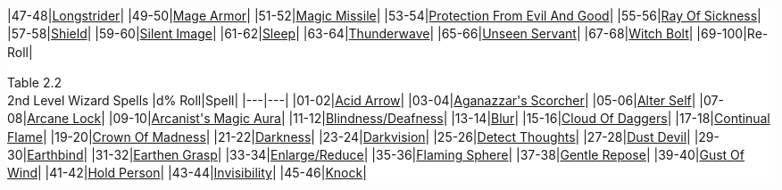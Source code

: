 |47-48|[Longstrider](SDB5e_SpellBlock.asp?SDBID=206)|
|49-50|[Mage Armor](SDB5e_SpellBlock.asp?SDBID=207)|
|51-52|[Magic Missile](SDB5e_SpellBlock.asp?SDBID=211)|
|53-54|[Protection From Evil And Good](SDB5e_SpellBlock.asp?SDBID=13)|
|55-56|[Ray Of Sickness](SDB5e_SpellBlock.asp?SDBID=296)|
|57-58|[Shield](SDB5e_SpellBlock.asp?SDBID=312)|
|59-60|[Silent Image](SDB5e_SpellBlock.asp?SDBID=315)|
|61-62|[Sleep](SDB5e_SpellBlock.asp?SDBID=317)|
|63-64|[Thunderwave](SDB5e_SpellBlock.asp?SDBID=344)|
|65-66|[Unseen Servant](SDB5e_SpellBlock.asp?SDBID=354)|
|67-68|[Witch Bolt](SDB5e_SpellBlock.asp?SDBID=369)|
|69-100|Re-Roll|

Table 2.2  
2nd Level Wizard Spells
|d% Roll|Spell|
|---|---|
|01-02|[Acid Arrow](SDB5e_SpellBlock.asp?SDBID=222)|
|03-04|[Aganazzar's Scorcher](SDB5e_SpellBlock.asp?SDBID=376)|
|05-06|[Alter Self](SDB5e_SpellBlock.asp?SDBID=43)|
|07-08|[Arcane Lock](SDB5e_SpellBlock.asp?SDBID=54)|
|09-10|[Arcanist's Magic Aura](SDB5e_SpellBlock.asp?SDBID=239)|
|11-12|[Blindness/Deafness](SDB5e_SpellBlock.asp?SDBID=19)|
|13-14|[Blur](SDB5e_SpellBlock.asp?SDBID=74)|
|15-16|[Cloud Of Daggers](SDB5e_SpellBlock.asp?SDBID=86)|
|17-18|[Continual Flame](SDB5e_SpellBlock.asp?SDBID=21)|
|19-20|[Crown Of Madness](SDB5e_SpellBlock.asp?SDBID=138)|
|21-22|[Darkness](SDB5e_SpellBlock.asp?SDBID=97)|
|23-24|[Darkvision](SDB5e_SpellBlock.asp?SDBID=99)|
|25-26|[Detect Thoughts](SDB5e_SpellBlock.asp?SDBID=104)|
|27-28|[Dust Devil](SDB5e_SpellBlock.asp?SDBID=383)|
|29-30|[Earthbind](SDB5e_SpellBlock.asp?SDBID=384)|
|31-32|[Earthen Grasp](SDB5e_SpellBlock.asp?SDBID=399)|
|33-34|[Enlarge/Reduce](SDB5e_SpellBlock.asp?SDBID=147)|
|35-36|[Flaming Sphere](SDB5e_SpellBlock.asp?SDBID=282)|
|37-38|[Gentle Repose](SDB5e_SpellBlock.asp?SDBID=24)|
|39-40|[Gust Of Wind](SDB5e_SpellBlock.asp?SDBID=171)|
|41-42|[Hold Person](SDB5e_SpellBlock.asp?SDBID=25)|
|43-44|[Invisibility](SDB5e_SpellBlock.asp?SDBID=194)|
|45-46|[Knock](SDB5e_SpellBlock.asp?SDBID=196)|